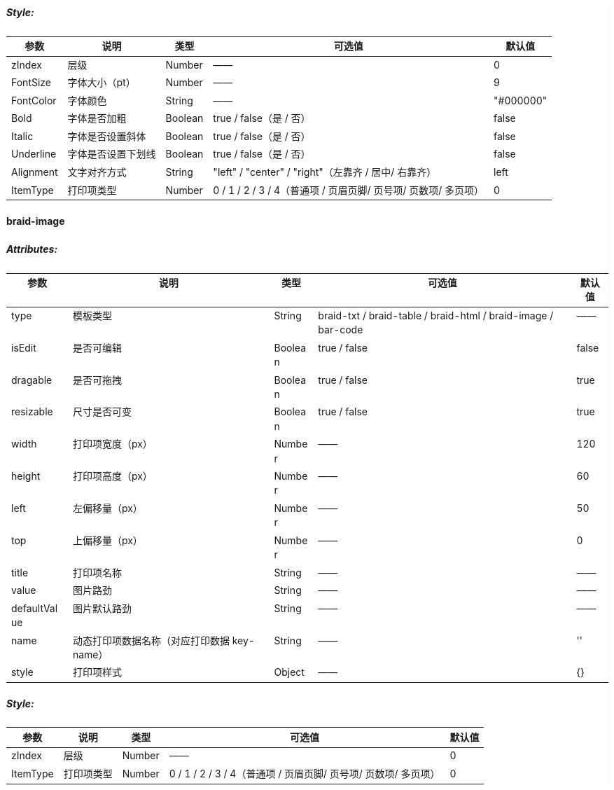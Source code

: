 ##### Style:

| 参数      | 说明               | 类型    | 可选值                                                         | 默认值    |
| --------- | ------------------ | ------- | -------------------------------------------------------------- | --------- |
| zIndex    | 层级               | Number  | ——                                                             | 0         |
| FontSize  | 字体大小（pt）     | Number  | ——                                                             | 9         |
| FontColor | 字体颜色           | String  | ——                                                             | "#000000" |
| Bold      | 字体是否加粗       | Boolean | true / false（是 / 否）                                        | false     |
| Italic    | 字体是否设置斜体   | Boolean | true / false（是 / 否）                                        | false     |
| Underline | 字体是否设置下划线 | Boolean | true / false（是 / 否）                                        | false     |
| Alignment | 文字对齐方式       | String  | "left" / "center" / "right"（左靠齐 / 居中/ 右靠齐）           | left      |
| ItemType  | 打印项类型         | Number  | 0 / 1 / 2 / 3 / 4（普通项 / 页眉页脚/ 页号项/ 页数项/ 多页项） | 0         |

#### braid-image

##### Attributes:

| 参数         | 说明                                        | 类型    | 可选值                                                        | 默认值 |
| ------------ | ------------------------------------------- | ------- | ------------------------------------------------------------- | ------ |
| type         | 模板类型                                    | String  | braid-txt / braid-table / braid-html / braid-image / bar-code | ——     |
| isEdit       | 是否可编辑                                  | Boolean | true / false                                                  | false  |
| dragable     | 是否可拖拽                                  | Boolean | true / false                                                  | true   |
| resizable    | 尺寸是否可变                                | Boolean | true / false                                                  | true   |
| width        | 打印项宽度（px）                            | Number  | ——                                                            | 120    |
| height       | 打印项高度（px）                            | Number  | ——                                                            | 60     |
| left         | 左偏移量（px）                              | Number  | ——                                                            | 50     |
| top          | 上偏移量（px）                              | Number  | ——                                                            | 0      |
| title        | 打印项名称                                  | String  | ——                                                            | ——     |
| value        | 图片路劲                                    | String  | ——                                                            | ——     |
| defaultValue | 图片默认路劲                                | String  | ——                                                            | ——     |
| name         | 动态打印项数据名称（对应打印数据 key-name） | String  | ——                                                            | ''     |
| style        | 打印项样式                                  | Object  | ——                                                            | {}     |

##### Style:

| 参数     | 说明       | 类型   | 可选值                                                         | 默认值 |
| -------- | ---------- | ------ | -------------------------------------------------------------- | ------ |
| zIndex   | 层级       | Number | ——                                                             | 0      |
| ItemType | 打印项类型 | Number | 0 / 1 / 2 / 3 / 4（普通项 / 页眉页脚/ 页号项/ 页数项/ 多页项） | 0      |
